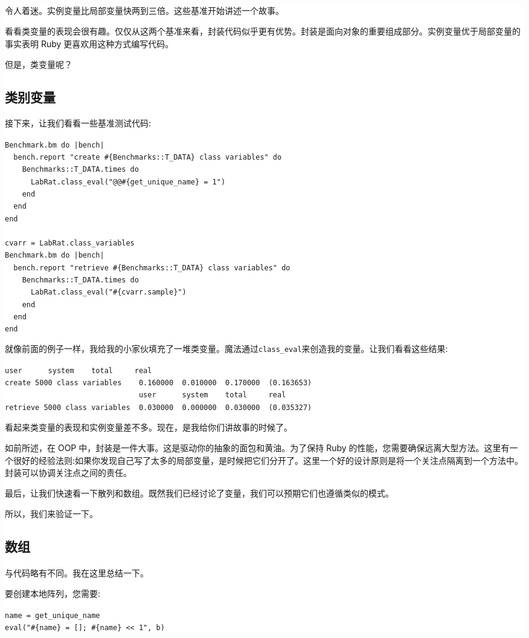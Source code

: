 令人着迷。实例变量比局部变量快两到三倍。这些基准开始讲述一个故事。

看看类变量的表现会很有趣。仅仅从这两个基准来看，封装代码似乎更有优势。封装是面向对象的重要组成部分。实例变量优于局部变量的事实表明 Ruby 更喜欢用这种方式编写代码。

但是，类变量呢？

## 类别变量

接下来，让我们看看一些基准测试代码:

```
Benchmark.bm do |bench|
  bench.report "create #{Benchmarks::T_DATA} class variables" do
    Benchmarks::T_DATA.times do
      LabRat.class_eval("@@#{get_unique_name} = 1")
    end
  end
end

cvarr = LabRat.class_variables
Benchmark.bm do |bench|
  bench.report "retrieve #{Benchmarks::T_DATA} class variables" do
    Benchmarks::T_DATA.times do
      LabRat.class_eval("#{cvarr.sample}")
    end
  end
end
```

就像前面的例子一样，我给我的小家伙填充了一堆类变量。魔法通过`class_eval`来创造我的变量。让我们看看这些结果:

```
user      system    total     real
create 5000 class variables    0.160000  0.010000  0.170000  (0.163653)
                               user      system    total     real
retrieve 5000 class variables  0.030000  0.000000  0.030000  (0.035327)
```

看起来类变量的表现和实例变量差不多。现在，是我给你们讲故事的时候了。

如前所述，在 OOP 中，封装是一件大事。这是驱动你的抽象的面包和黄油。为了保持 Ruby 的性能，您需要确保远离大型方法。这里有一个很好的经验法则:如果你发现自己写了太多的局部变量，是时候把它们分开了。这里一个好的设计原则是将一个关注点隔离到一个方法中。封装可以协调关注点之间的责任。

最后，让我们快速看一下散列和数组。既然我们已经讨论了变量，我们可以预期它们也遵循类似的模式。

所以，我们来验证一下。

## 数组

与代码略有不同。我在这里总结一下。

要创建本地阵列，您需要:

```
name = get_unique_name
eval("#{name} = []; #{name} << 1", b)
```
